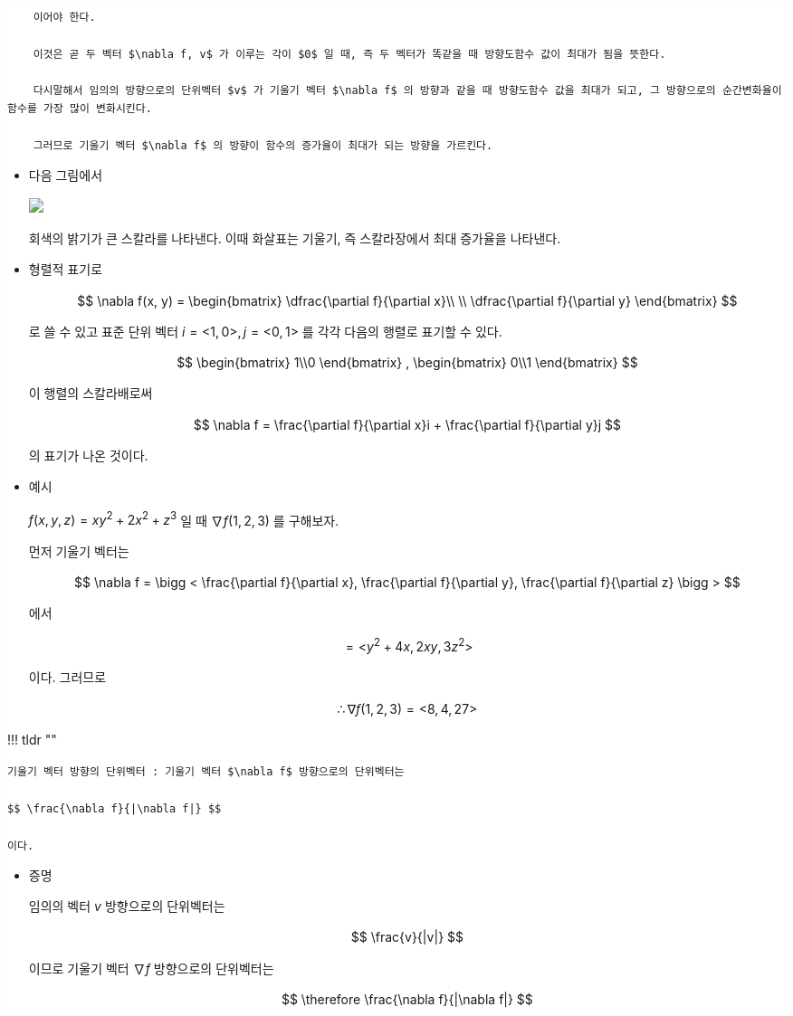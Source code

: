        이어야 한다. 

        이것은 곧 두 벡터 $\nabla f, v$ 가 이루는 각이 $0$ 일 때, 즉 두 벡터가 똑같을 때 방향도함수 값이 최대가 됨을 뜻한다. 

        다시말해서 임의의 방향으로의 단위벡터 $v$ 가 기울기 벡터 $\nabla f$ 의 방향과 같을 때 방향도함수 값을 최대가 되고, 그 방향으로의 순간변화율이 함수를 가장 많이 변화시킨다. 

        그러므로 기울기 벡터 $\nabla f$ 의 방향이 함수의 증가율이 최대가 되는 방향을 가르킨다. 

- 다음 그림에서

    ![](https://upload.wikimedia.org/wikipedia/commons/thumb/0/0f/Gradient2.svg/450px-Gradient2.svg.png)

    회색의 밝기가 큰 스칼라를 나타낸다. 이때 화살표는 기울기, 즉 스칼라장에서 최대 증가율을 나타낸다.

- 형렬적 표기로

    $$ \nabla f(x, y) = \begin{bmatrix} \dfrac{\partial f}{\partial x}\\ \\ \dfrac{\partial f}{\partial y} \end{bmatrix} $$

    로 쓸 수 있고 표준 단위 벡터 $i = \big <1, 0 \big >, j = \big < 0, 1\big >$ 를 각각 다음의 행렬로 표기할 수 있다. 

    $$ \begin{bmatrix} 1\\0 \end{bmatrix} , \begin{bmatrix} 0\\1 \end{bmatrix} $$

    이 행렬의 스칼라배로써 

    $$ \nabla f = \frac{\partial f}{\partial x}i + \frac{\partial f}{\partial y}j $$

    의 표기가 나온 것이다.

- 예시 

    $f(x, y, z) = xy ^{2} + 2x ^{2} + z ^{3}$ 일 때 $\nabla f(1, 2, 3)$ 를 구해보자. 

    먼저 기울기 벡터는 

    $$ \nabla f = \bigg < \frac{\partial f}{\partial x}, \frac{\partial f}{\partial y}, \frac{\partial f}{\partial z} \bigg > $$

    에서 

    $$ = \bigg < y ^{2}+4x, 2xy, 3z ^{2} \bigg > $$

    이다. 그러므로 

    $$ \therefore \nabla f(1, 2, 3) = \big < 8, 4, 27\big > $$

!!! tldr ""

    기울기 벡터 방향의 단위벡터 : 기울기 벡터 $\nabla f$ 방향으로의 단위벡터는
    
    $$ \frac{\nabla f}{|\nabla f|} $$

    이다.

- 증명

    임의의 벡터 $v$ 방향으로의 단위벡터는

    $$ \frac{v}{|v|} $$

    이므로 기울기 벡터 $\nabla f$ 방향으로의 단위벡터는

    $$ \therefore \frac{\nabla f}{|\nabla f|} $$
